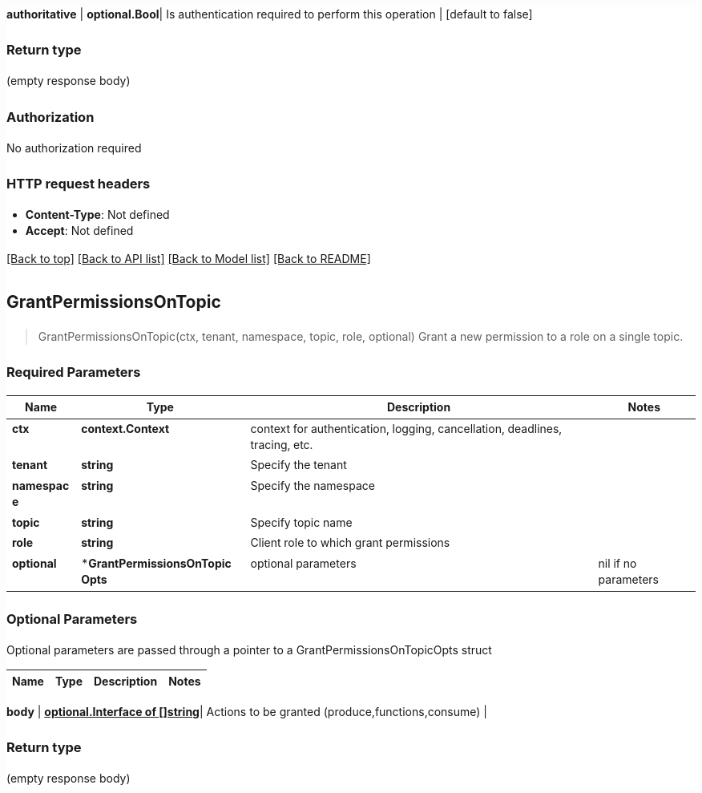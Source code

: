 
 **authoritative** | **optional.Bool**| Is authentication required to perform this operation | [default to false]

### Return type

 (empty response body)

### Authorization

No authorization required

### HTTP request headers

- **Content-Type**: Not defined
- **Accept**: Not defined

[[Back to top]](#) [[Back to API list]](../README.md#documentation-for-api-endpoints)
[[Back to Model list]](../README.md#documentation-for-models)
[[Back to README]](../README.md)


## GrantPermissionsOnTopic

> GrantPermissionsOnTopic(ctx, tenant, namespace, topic, role, optional)
Grant a new permission to a role on a single topic.

### Required Parameters


Name | Type | Description  | Notes
------------- | ------------- | ------------- | -------------
**ctx** | **context.Context** | context for authentication, logging, cancellation, deadlines, tracing, etc.
**tenant** | **string**| Specify the tenant | 
**namespace** | **string**| Specify the namespace | 
**topic** | **string**| Specify topic name | 
**role** | **string**| Client role to which grant permissions | 
 **optional** | ***GrantPermissionsOnTopicOpts** | optional parameters | nil if no parameters

### Optional Parameters

Optional parameters are passed through a pointer to a GrantPermissionsOnTopicOpts struct


Name | Type | Description  | Notes
------------- | ------------- | ------------- | -------------




 **body** | [**optional.Interface of []string**](string.md)| Actions to be granted (produce,functions,consume) | 

### Return type

 (empty response body)
